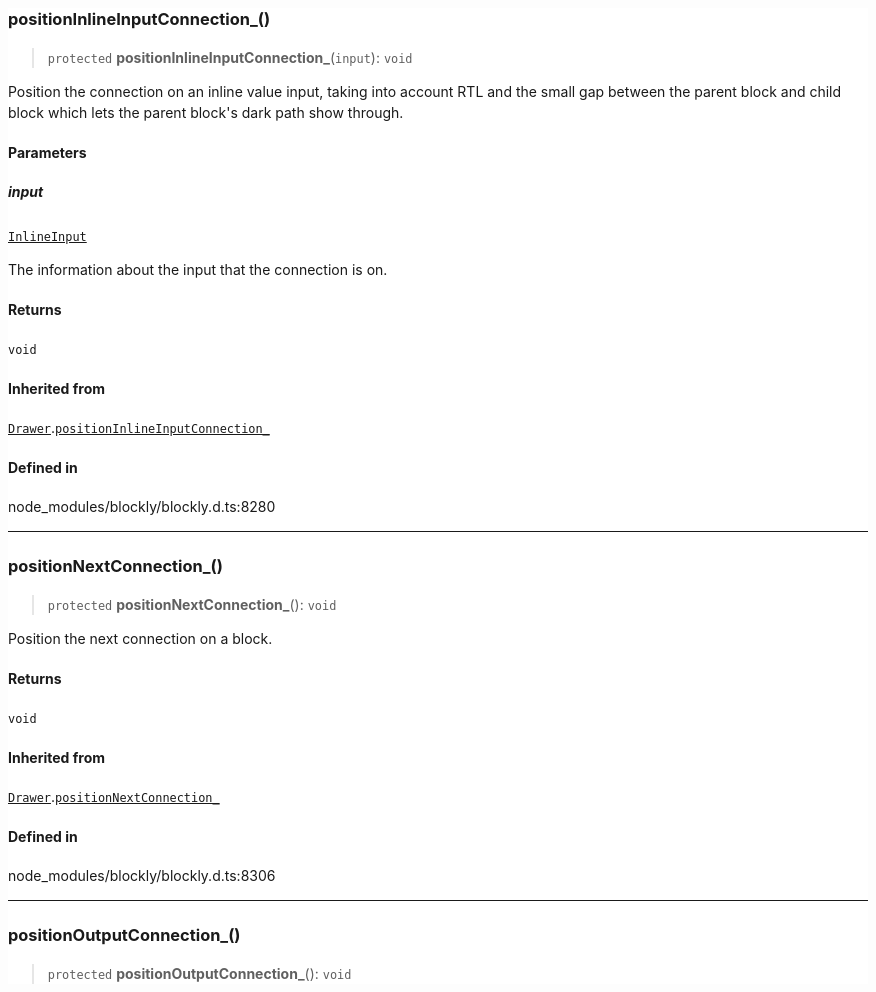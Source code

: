 ### positionInlineInputConnection\_()

> `protected` **positionInlineInputConnection\_**(`input`): `void`

Position the connection on an inline value input, taking into account
RTL and the small gap between the parent block and child block which lets the
parent block's dark path show through.

#### Parameters

##### input

[`InlineInput`](../../../common/block_rendering/classes/InlineInput.md)

The information about
the input that the connection is on.

#### Returns

`void`

#### Inherited from

[`Drawer`](../../../common/block_rendering/classes/Drawer.md).[`positionInlineInputConnection_`](../../../common/block_rendering/classes/Drawer.md#positioninlineinputconnection_)

#### Defined in

node_modules/blockly/blockly.d.ts:8280

---

### positionNextConnection\_()

> `protected` **positionNextConnection\_**(): `void`

Position the next connection on a block.

#### Returns

`void`

#### Inherited from

[`Drawer`](../../../common/block_rendering/classes/Drawer.md).[`positionNextConnection_`](../../../common/block_rendering/classes/Drawer.md#positionnextconnection_)

#### Defined in

node_modules/blockly/blockly.d.ts:8306

---

### positionOutputConnection\_()

> `protected` **positionOutputConnection\_**(): `void`
